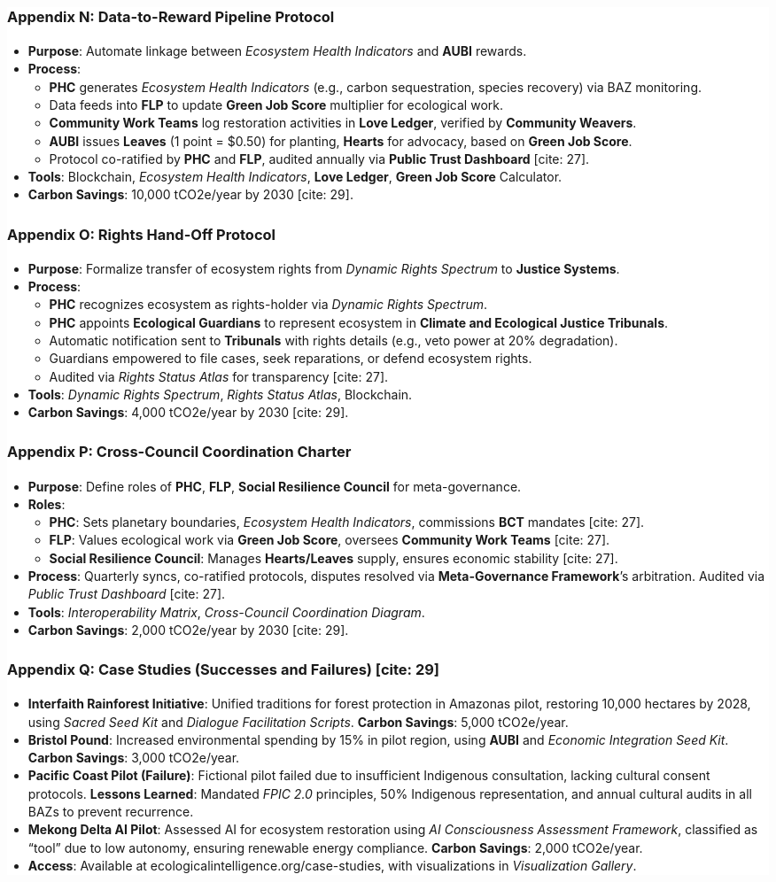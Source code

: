 ### **Appendix N: Data-to-Reward Pipeline Protocol**
- **Purpose**: Automate linkage between *Ecosystem Health Indicators* and **AUBI** rewards.
- **Process**:
  - **PHC** generates *Ecosystem Health Indicators* (e.g., carbon sequestration, species recovery) via BAZ monitoring.
  - Data feeds into **FLP** to update **Green Job Score** multiplier for ecological work.
  - **Community Work Teams** log restoration activities in **Love Ledger**, verified by **Community Weavers**.
  - **AUBI** issues **Leaves** (1 point = $0.50) for planting, **Hearts** for advocacy, based on **Green Job Score**.
  - Protocol co-ratified by **PHC** and **FLP**, audited annually via **Public Trust Dashboard** [cite: 27].
- **Tools**: Blockchain, *Ecosystem Health Indicators*, **Love Ledger**, **Green Job Score** Calculator.
- **Carbon Savings**: 10,000 tCO2e/year by 2030 [cite: 29].

### **Appendix O: Rights Hand-Off Protocol**
- **Purpose**: Formalize transfer of ecosystem rights from *Dynamic Rights Spectrum* to **Justice Systems**.
- **Process**:
  - **PHC** recognizes ecosystem as rights-holder via *Dynamic Rights Spectrum*.
  - **PHC** appoints **Ecological Guardians** to represent ecosystem in **Climate and Ecological Justice Tribunals**.
  - Automatic notification sent to **Tribunals** with rights details (e.g., veto power at 20% degradation).
  - Guardians empowered to file cases, seek reparations, or defend ecosystem rights.
  - Audited via *Rights Status Atlas* for transparency [cite: 27].
- **Tools**: *Dynamic Rights Spectrum*, *Rights Status Atlas*, Blockchain.
- **Carbon Savings**: 4,000 tCO2e/year by 2030 [cite: 29].

### **Appendix P: Cross-Council Coordination Charter**
- **Purpose**: Define roles of **PHC**, **FLP**, **Social Resilience Council** for meta-governance.
- **Roles**:
  - **PHC**: Sets planetary boundaries, *Ecosystem Health Indicators*, commissions **BCT** mandates [cite: 27].
  - **FLP**: Values ecological work via **Green Job Score**, oversees **Community Work Teams** [cite: 27].
  - **Social Resilience Council**: Manages **Hearts/Leaves** supply, ensures economic stability [cite: 27].
- **Process**: Quarterly syncs, co-ratified protocols, disputes resolved via **Meta-Governance Framework**’s arbitration. Audited via *Public Trust Dashboard* [cite: 27].
- **Tools**: *Interoperability Matrix*, *Cross-Council Coordination Diagram*.
- **Carbon Savings**: 2,000 tCO2e/year by 2030 [cite: 29].

### **Appendix Q: Case Studies (Successes and Failures)** [cite: 29]
- **Interfaith Rainforest Initiative**: Unified traditions for forest protection in Amazonas pilot, restoring 10,000 hectares by 2028, using *Sacred Seed Kit* and *Dialogue Facilitation Scripts*. **Carbon Savings**: 5,000 tCO2e/year.
- **Bristol Pound**: Increased environmental spending by 15% in pilot region, using **AUBI** and *Economic Integration Seed Kit*. **Carbon Savings**: 3,000 tCO2e/year.
- **Pacific Coast Pilot (Failure)**: Fictional pilot failed due to insufficient Indigenous consultation, lacking cultural consent protocols. **Lessons Learned**: Mandated *FPIC 2.0* principles, 50% Indigenous representation, and annual cultural audits in all BAZs to prevent recurrence.
- **Mekong Delta AI Pilot**: Assessed AI for ecosystem restoration using *AI Consciousness Assessment Framework*, classified as “tool” due to low autonomy, ensuring renewable energy compliance. **Carbon Savings**: 2,000 tCO2e/year.
- **Access**: Available at ecologicalintelligence.org/case-studies, with visualizations in *Visualization Gallery*.